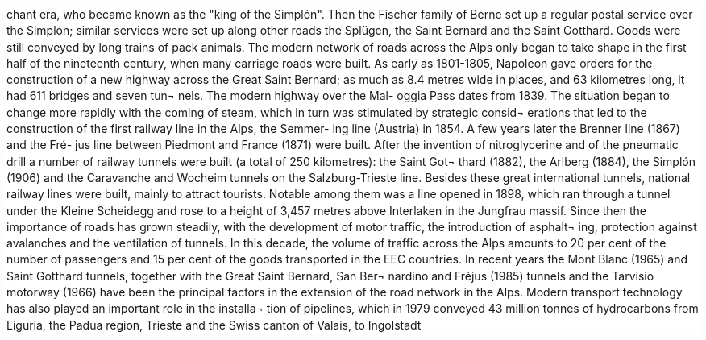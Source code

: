 chant era, who became known as the
"king of the Simplón". Then the Fischer
family of Berne set up a regular postal
service over the Simplón; similar services
were set up along other roads the
Splügen, the Saint Bernard and the Saint
Gotthard. Goods were still conveyed by
long trains of pack animals.
The modern network of roads across
the Alps only began to take shape in the
first half of the nineteenth century, when
many carriage roads were built. As early
as 1801-1805, Napoleon gave orders for
the construction of a new highway across
the Great Saint Bernard; as much as 8.4
metres wide in places, and 63 kilometres
long, it had 611 bridges and seven tun¬
nels. The modern highway over the Mal-
oggia Pass dates from 1839.
The situation began to change more
rapidly with the coming of steam, which
in turn was stimulated by strategic consid¬
erations that led to the construction of the
first railway line in the Alps, the Semmer-
ing line (Austria) in 1854. A few years
later the Brenner line (1867) and the Fré-
jus line between Piedmont and France
(1871) were built. After the invention of
nitroglycerine and of the pneumatic drill
a number of railway tunnels were built (a
total of 250 kilometres): the Saint Got¬
thard (1882), the Arlberg (1884), the
Simplón (1906) and the Caravanche and
Wocheim tunnels on the Salzburg-Trieste
line. Besides these great international
tunnels, national railway lines were built,
mainly to attract tourists. Notable among
them was a line opened in 1898, which ran
through a tunnel under the Kleine
Scheidegg and rose to a height of 3,457
metres above Interlaken in the Jungfrau
massif.
Since then the importance of roads has
grown steadily, with the development of
motor traffic, the introduction of asphalt¬
ing, protection against avalanches and
the ventilation of tunnels. In this decade,
the volume of traffic across the Alps
amounts to 20 per cent of the number of
passengers and 15 per cent of the goods
transported in the EEC countries.
In recent years the Mont Blanc (1965)
and Saint Gotthard tunnels, together
with the Great Saint Bernard, San Ber¬
nardino and Fréjus (1985) tunnels and
the Tarvisio motorway (1966) have been
the principal factors in the extension of
the road network in the Alps.
Modern transport technology has also
played an important role in the installa¬
tion of pipelines, which in 1979 conveyed
43 million tonnes of hydrocarbons from
Liguria, the Padua region, Trieste and
the Swiss canton of Valais, to Ingolstadt